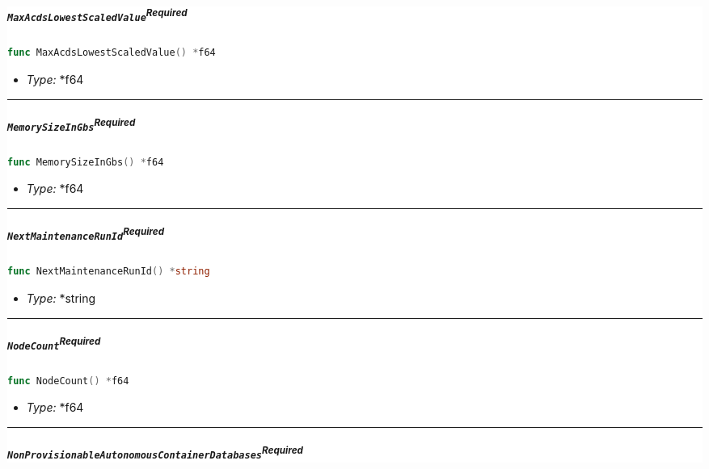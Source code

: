 
##### `MaxAcdsLowestScaledValue`<sup>Required</sup> <a name="MaxAcdsLowestScaledValue" id="rhizo-co-terraform-provider-oci.databaseCloudAutonomousVmCluster.DatabaseCloudAutonomousVmCluster.property.maxAcdsLowestScaledValue"></a>

```go
func MaxAcdsLowestScaledValue() *f64
```

- *Type:* *f64

---

##### `MemorySizeInGbs`<sup>Required</sup> <a name="MemorySizeInGbs" id="rhizo-co-terraform-provider-oci.databaseCloudAutonomousVmCluster.DatabaseCloudAutonomousVmCluster.property.memorySizeInGbs"></a>

```go
func MemorySizeInGbs() *f64
```

- *Type:* *f64

---

##### `NextMaintenanceRunId`<sup>Required</sup> <a name="NextMaintenanceRunId" id="rhizo-co-terraform-provider-oci.databaseCloudAutonomousVmCluster.DatabaseCloudAutonomousVmCluster.property.nextMaintenanceRunId"></a>

```go
func NextMaintenanceRunId() *string
```

- *Type:* *string

---

##### `NodeCount`<sup>Required</sup> <a name="NodeCount" id="rhizo-co-terraform-provider-oci.databaseCloudAutonomousVmCluster.DatabaseCloudAutonomousVmCluster.property.nodeCount"></a>

```go
func NodeCount() *f64
```

- *Type:* *f64

---

##### `NonProvisionableAutonomousContainerDatabases`<sup>Required</sup> <a name="NonProvisionableAutonomousContainerDatabases" id="rhizo-co-terraform-provider-oci.databaseCloudAutonomousVmCluster.DatabaseCloudAutonomousVmCluster.property.nonProvisionableAutonomousContainerDatabases"></a>
